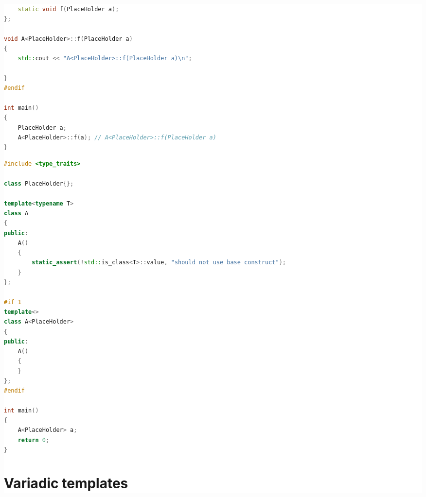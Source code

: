 ``` cpp
    static void f(PlaceHolder a);
};

void A<PlaceHolder>::f(PlaceHolder a)
{
    std::cout << "A<PlaceHolder>::f(PlaceHolder a)\n";

}
#endif

int main()
{
    PlaceHolder a;
    A<PlaceHolder>::f(a); // A<PlaceHolder>::f(PlaceHolder a)
}
```

``` cpp
#include <type_traits>

class PlaceHolder{};

template<typename T>
class A
{
public:
    A()
    {
        static_assert(!std::is_class<T>::value, "should not use base construct");
    }
};

#if 1
template<>
class A<PlaceHolder>
{
public:
    A()
    {
    }
};
#endif

int main()
{
    A<PlaceHolder> a;
    return 0;
}
```

# Variadic templates
